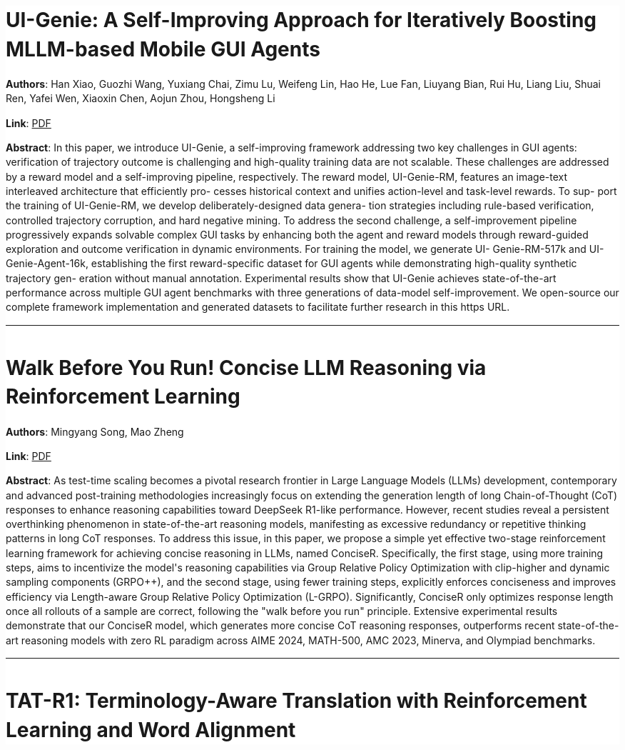 # UI-Genie: A Self-Improving Approach for Iteratively Boosting MLLM-based Mobile GUI Agents 

**Authors**: Han Xiao, Guozhi Wang, Yuxiang Chai, Zimu Lu, Weifeng Lin, Hao He, Lue Fan, Liuyang Bian, Rui Hu, Liang Liu, Shuai Ren, Yafei Wen, Xiaoxin Chen, Aojun Zhou, Hongsheng Li  

**Link**: [PDF](https://arxiv.org/pdf/2505.21496)  

**Abstract**: In this paper, we introduce UI-Genie, a self-improving framework addressing two key challenges in GUI agents: verification of trajectory outcome is challenging and high-quality training data are not scalable. These challenges are addressed by a reward model and a self-improving pipeline, respectively. The reward model, UI-Genie-RM, features an image-text interleaved architecture that efficiently pro- cesses historical context and unifies action-level and task-level rewards. To sup- port the training of UI-Genie-RM, we develop deliberately-designed data genera- tion strategies including rule-based verification, controlled trajectory corruption, and hard negative mining. To address the second challenge, a self-improvement pipeline progressively expands solvable complex GUI tasks by enhancing both the agent and reward models through reward-guided exploration and outcome verification in dynamic environments. For training the model, we generate UI- Genie-RM-517k and UI-Genie-Agent-16k, establishing the first reward-specific dataset for GUI agents while demonstrating high-quality synthetic trajectory gen- eration without manual annotation. Experimental results show that UI-Genie achieves state-of-the-art performance across multiple GUI agent benchmarks with three generations of data-model self-improvement. We open-source our complete framework implementation and generated datasets to facilitate further research in this https URL. 

---
# Walk Before You Run! Concise LLM Reasoning via Reinforcement Learning 

**Authors**: Mingyang Song, Mao Zheng  

**Link**: [PDF](https://arxiv.org/pdf/2505.21178)  

**Abstract**: As test-time scaling becomes a pivotal research frontier in Large Language Models (LLMs) development, contemporary and advanced post-training methodologies increasingly focus on extending the generation length of long Chain-of-Thought (CoT) responses to enhance reasoning capabilities toward DeepSeek R1-like performance. However, recent studies reveal a persistent overthinking phenomenon in state-of-the-art reasoning models, manifesting as excessive redundancy or repetitive thinking patterns in long CoT responses. To address this issue, in this paper, we propose a simple yet effective two-stage reinforcement learning framework for achieving concise reasoning in LLMs, named ConciseR. Specifically, the first stage, using more training steps, aims to incentivize the model's reasoning capabilities via Group Relative Policy Optimization with clip-higher and dynamic sampling components (GRPO++), and the second stage, using fewer training steps, explicitly enforces conciseness and improves efficiency via Length-aware Group Relative Policy Optimization (L-GRPO). Significantly, ConciseR only optimizes response length once all rollouts of a sample are correct, following the "walk before you run" principle. Extensive experimental results demonstrate that our ConciseR model, which generates more concise CoT reasoning responses, outperforms recent state-of-the-art reasoning models with zero RL paradigm across AIME 2024, MATH-500, AMC 2023, Minerva, and Olympiad benchmarks. 

---
# TAT-R1: Terminology-Aware Translation with Reinforcement Learning and Word Alignment 
